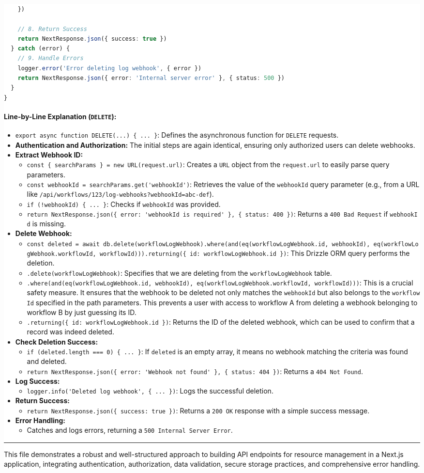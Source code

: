 ```typescript
    })

    // 8. Return Success
    return NextResponse.json({ success: true })
  } catch (error) {
    // 9. Handle Errors
    logger.error('Error deleting log webhook', { error })
    return NextResponse.json({ error: 'Internal server error' }, { status: 500 })
  }
}
```

#### Line-by-Line Explanation (`DELETE`):

*   `export async function DELETE(...) { ... }`: Defines the asynchronous function for `DELETE` requests.
*   **Authentication and Authorization:** The initial steps are again identical, ensuring only authorized users can delete webhooks.
*   **Extract Webhook ID:**
    *   `const { searchParams } = new URL(request.url)`: Creates a `URL` object from the `request.url` to easily parse query parameters.
    *   `const webhookId = searchParams.get('webhookId')`: Retrieves the value of the `webhookId` query parameter (e.g., from a URL like `/api/workflows/123/log-webhooks?webhookId=abc-def`).
    *   `if (!webhookId) { ... }`: Checks if `webhookId` was provided.
    *   `return NextResponse.json({ error: 'webhookId is required' }, { status: 400 })`: Returns a `400 Bad Request` if `webhookId` is missing.
*   **Delete Webhook:**
    *   `const deleted = await db.delete(workflowLogWebhook).where(and(eq(workflowLogWebhook.id, webhookId), eq(workflowLogWebhook.workflowId, workflowId))).returning({ id: workflowLogWebhook.id })`: This Drizzle ORM query performs the deletion.
    *   `.delete(workflowLogWebhook)`: Specifies that we are deleting from the `workflowLogWebhook` table.
    *   `.where(and(eq(workflowLogWebhook.id, webhookId), eq(workflowLogWebhook.workflowId, workflowId)))`: This is a crucial safety measure. It ensures that the webhook to be deleted not only matches the `webhookId` but also belongs to the `workflowId` specified in the path parameters. This prevents a user with access to workflow A from deleting a webhook belonging to workflow B by just guessing its ID.
    *   `.returning({ id: workflowLogWebhook.id })`: Returns the ID of the deleted webhook, which can be used to confirm that a record was indeed deleted.
*   **Check Deletion Success:**
    *   `if (deleted.length === 0) { ... }`: If `deleted` is an empty array, it means no webhook matching the criteria was found and deleted.
    *   `return NextResponse.json({ error: 'Webhook not found' }, { status: 404 })`: Returns a `404 Not Found`.
*   **Log Success:**
    *   `logger.info('Deleted log webhook', { ... })`: Logs the successful deletion.
*   **Return Success:**
    *   `return NextResponse.json({ success: true })`: Returns a `200 OK` response with a simple success message.
*   **Error Handling:**
    *   Catches and logs errors, returning a `500 Internal Server Error`.

---

This file demonstrates a robust and well-structured approach to building API endpoints for resource management in a Next.js application, integrating authentication, authorization, data validation, secure storage practices, and comprehensive error handling.